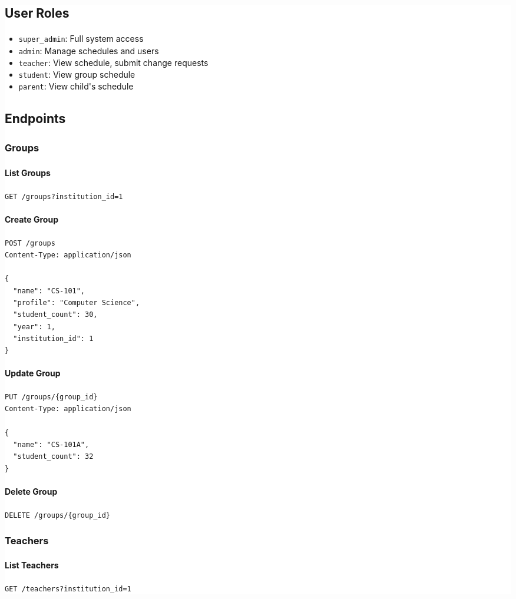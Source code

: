 ## User Roles

- `super_admin`: Full system access
- `admin`: Manage schedules and users
- `teacher`: View schedule, submit change requests
- `student`: View group schedule
- `parent`: View child's schedule

## Endpoints

### Groups

#### List Groups
```http
GET /groups?institution_id=1
```

#### Create Group
```http
POST /groups
Content-Type: application/json

{
  "name": "CS-101",
  "profile": "Computer Science",
  "student_count": 30,
  "year": 1,
  "institution_id": 1
}
```

#### Update Group
```http
PUT /groups/{group_id}
Content-Type: application/json

{
  "name": "CS-101A",
  "student_count": 32
}
```

#### Delete Group
```http
DELETE /groups/{group_id}
```

### Teachers

#### List Teachers
```http
GET /teachers?institution_id=1
```
